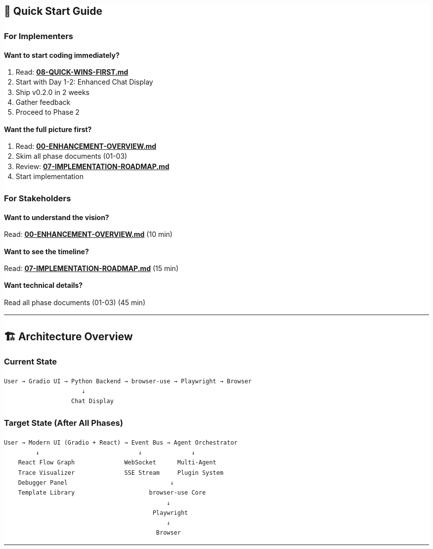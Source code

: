 
## 🎯 Quick Start Guide

### For Implementers

**Want to start coding immediately?**

1. Read: **[08-QUICK-WINS-FIRST.md](08-QUICK-WINS-FIRST.md)**
2. Start with Day 1-2: Enhanced Chat Display
3. Ship v0.2.0 in 2 weeks
4. Gather feedback
5. Proceed to Phase 2

**Want the full picture first?**

1. Read: **[00-ENHANCEMENT-OVERVIEW.md](00-ENHANCEMENT-OVERVIEW.md)**
2. Skim all phase documents (01-03)
3. Review: **[07-IMPLEMENTATION-ROADMAP.md](07-IMPLEMENTATION-ROADMAP.md)**
4. Start implementation

### For Stakeholders

**Want to understand the vision?**

Read: **[00-ENHANCEMENT-OVERVIEW.md](00-ENHANCEMENT-OVERVIEW.md)** (10 min)

**Want to see the timeline?**

Read: **[07-IMPLEMENTATION-ROADMAP.md](07-IMPLEMENTATION-ROADMAP.md)** (15 min)

**Want technical details?**

Read all phase documents (01-03) (45 min)

---

## 🏗️ Architecture Overview

### Current State
```
User → Gradio UI → Python Backend → browser-use → Playwright → Browser
                      ↓
                   Chat Display
```

### Target State (After All Phases)
```
User → Modern UI (Gradio + React) → Event Bus → Agent Orchestrator
         ↓                            ↓              ↓
    React Flow Graph              WebSocket      Multi-Agent
    Trace Visualizer              SSE Stream     Plugin System
    Debugger Panel                             ↓
    Template Library                     browser-use Core
                                              ↓
                                          Playwright
                                              ↓
                                           Browser
```

---